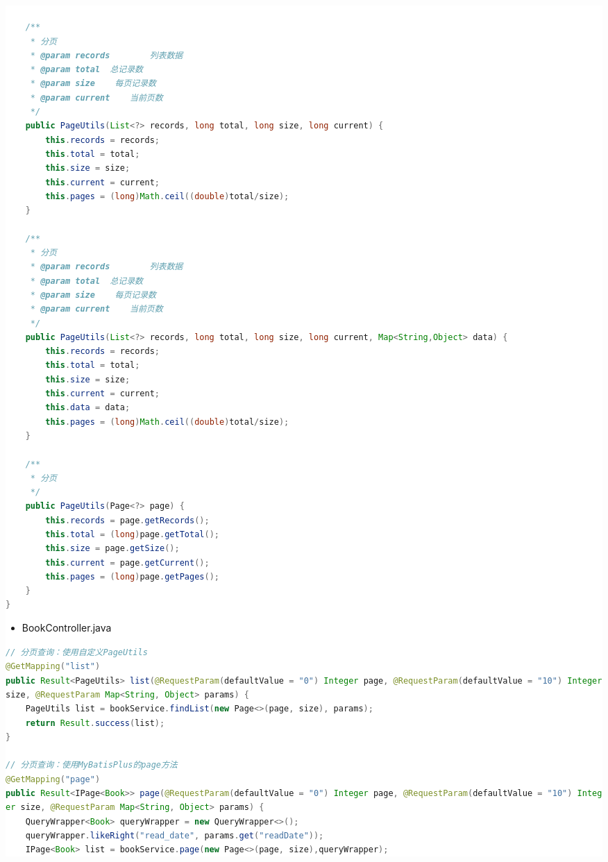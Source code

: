 ```java

    /**
     * 分页
     * @param records        列表数据
     * @param total  总记录数
     * @param size    每页记录数
     * @param current    当前页数
     */
    public PageUtils(List<?> records, long total, long size, long current) {
        this.records = records;
        this.total = total;
        this.size = size;
        this.current = current;
        this.pages = (long)Math.ceil((double)total/size);
    }

    /**
     * 分页
     * @param records        列表数据
     * @param total  总记录数
     * @param size    每页记录数
     * @param current    当前页数
     */
    public PageUtils(List<?> records, long total, long size, long current, Map<String,Object> data) {
        this.records = records;
        this.total = total;
        this.size = size;
        this.current = current;
        this.data = data;
        this.pages = (long)Math.ceil((double)total/size);
    }

    /**
     * 分页
     */
    public PageUtils(Page<?> page) {
        this.records = page.getRecords();
        this.total = (long)page.getTotal();
        this.size = page.getSize();
        this.current = page.getCurrent();
        this.pages = (long)page.getPages();
    }
}
```

* BookController.java

```java
// 分页查询：使用自定义PageUtils
@GetMapping("list")
public Result<PageUtils> list(@RequestParam(defaultValue = "0") Integer page, @RequestParam(defaultValue = "10") Integer size, @RequestParam Map<String, Object> params) {
    PageUtils list = bookService.findList(new Page<>(page, size), params);
    return Result.success(list);
}

// 分页查询：使用MyBatisPlus的page方法
@GetMapping("page")
public Result<IPage<Book>> page(@RequestParam(defaultValue = "0") Integer page, @RequestParam(defaultValue = "10") Integer size, @RequestParam Map<String, Object> params) {
    QueryWrapper<Book> queryWrapper = new QueryWrapper<>();
    queryWrapper.likeRight("read_date", params.get("readDate"));
    IPage<Book> list = bookService.page(new Page<>(page, size),queryWrapper);
```